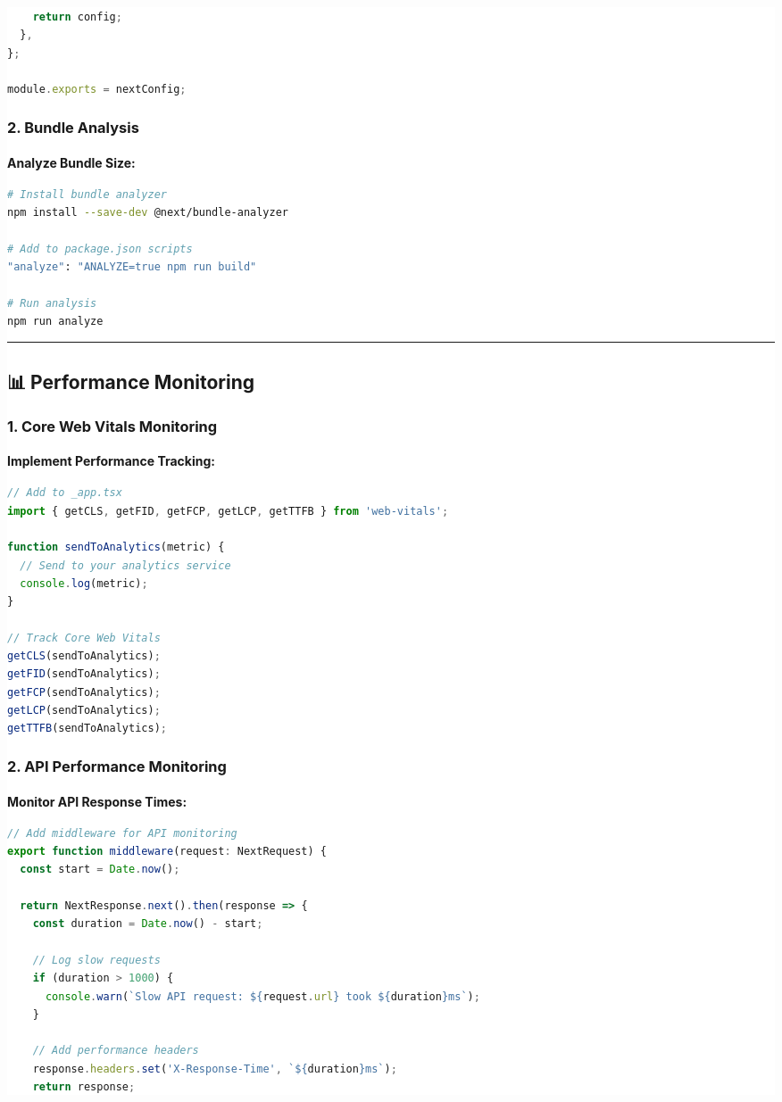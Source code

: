 ```javascript
    return config;
  },
};

module.exports = nextConfig;
```

### **2. Bundle Analysis**

**Analyze Bundle Size:**
```bash
# Install bundle analyzer
npm install --save-dev @next/bundle-analyzer

# Add to package.json scripts
"analyze": "ANALYZE=true npm run build"

# Run analysis
npm run analyze
```

---

## 📊 **Performance Monitoring**

### **1. Core Web Vitals Monitoring**

**Implement Performance Tracking:**
```typescript
// Add to _app.tsx
import { getCLS, getFID, getFCP, getLCP, getTTFB } from 'web-vitals';

function sendToAnalytics(metric) {
  // Send to your analytics service
  console.log(metric);
}

// Track Core Web Vitals
getCLS(sendToAnalytics);
getFID(sendToAnalytics);
getFCP(sendToAnalytics);
getLCP(sendToAnalytics);
getTTFB(sendToAnalytics);
```

### **2. API Performance Monitoring**

**Monitor API Response Times:**
```typescript
// Add middleware for API monitoring
export function middleware(request: NextRequest) {
  const start = Date.now();
  
  return NextResponse.next().then(response => {
    const duration = Date.now() - start;
    
    // Log slow requests
    if (duration > 1000) {
      console.warn(`Slow API request: ${request.url} took ${duration}ms`);
    }
    
    // Add performance headers
    response.headers.set('X-Response-Time', `${duration}ms`);
    return response;
```